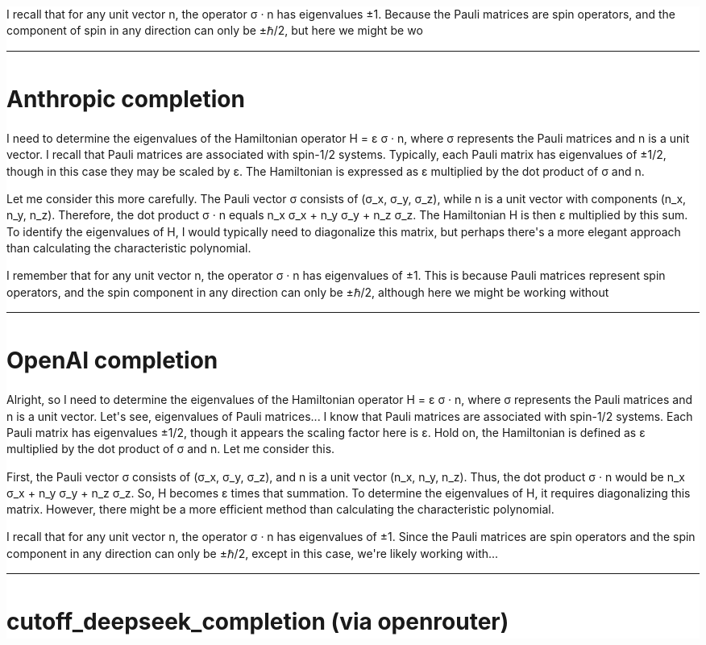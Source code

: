 I recall that for any unit vector n, the operator σ · n has eigenvalues ±1. Because the Pauli matrices are spin operators, and the component of spin in any direction can only be ±ℏ/2, but here we might be wo

---

# Anthropic completion

I need to determine the eigenvalues of the Hamiltonian operator H = ε σ · n, where σ represents the Pauli matrices and n is a unit vector. I recall that Pauli matrices are associated with spin-1/2 systems. Typically, each Pauli matrix has eigenvalues of ±1/2, though in this case they may be scaled by ε. The Hamiltonian is expressed as ε multiplied by the dot product of σ and n.

Let me consider this more carefully. The Pauli vector σ consists of (σ_x, σ_y, σ_z), while n is a unit vector with components (n_x, n_y, n_z). Therefore, the dot product σ · n equals n_x σ_x + n_y σ_y + n_z σ_z. The Hamiltonian H is then ε multiplied by this sum. To identify the eigenvalues of H, I would typically need to diagonalize this matrix, but perhaps there's a more elegant approach than calculating the characteristic polynomial.

I remember that for any unit vector n, the operator σ · n has eigenvalues of ±1. This is because Pauli matrices represent spin operators, and the spin component in any direction can only be ±ℏ/2, although here we might be working without

---

# OpenAI completion

Alright, so I need to determine the eigenvalues of the Hamiltonian operator H = ε σ · n, where σ represents the Pauli matrices and n is a unit vector. Let's see, eigenvalues of Pauli matrices... I know that Pauli matrices are associated with spin-1/2 systems. Each Pauli matrix has eigenvalues ±1/2, though it appears the scaling factor here is ε. Hold on, the Hamiltonian is defined as ε multiplied by the dot product of σ and n. Let me consider this.

First, the Pauli vector σ consists of (σ_x, σ_y, σ_z), and n is a unit vector (n_x, n_y, n_z). Thus, the dot product σ · n would be n_x σ_x + n_y σ_y + n_z σ_z. So, H becomes ε times that summation. To determine the eigenvalues of H, it requires diagonalizing this matrix. However, there might be a more efficient method than calculating the characteristic polynomial.

I recall that for any unit vector n, the operator σ · n has eigenvalues of ±1. Since the Pauli matrices are spin operators and the spin component in any direction can only be ±ℏ/2, except in this case, we're likely working with...

---

# cutoff_deepseek_completion (via openrouter)
